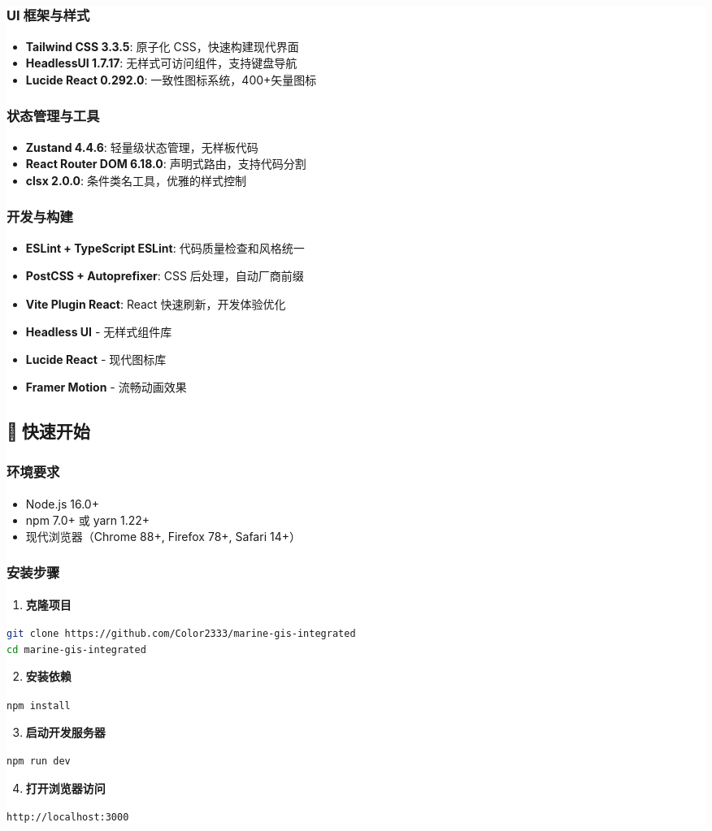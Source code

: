 ### UI 框架与样式

- **Tailwind CSS 3.3.5**: 原子化 CSS，快速构建现代界面
- **HeadlessUI 1.7.17**: 无样式可访问组件，支持键盘导航
- **Lucide React 0.292.0**: 一致性图标系统，400+矢量图标

### 状态管理与工具

- **Zustand 4.4.6**: 轻量级状态管理，无样板代码
- **React Router DOM 6.18.0**: 声明式路由，支持代码分割
- **clsx 2.0.0**: 条件类名工具，优雅的样式控制

### 开发与构建

- **ESLint + TypeScript ESLint**: 代码质量检查和风格统一
- **PostCSS + Autoprefixer**: CSS 后处理，自动厂商前缀
- **Vite Plugin React**: React 快速刷新，开发体验优化

- **Headless UI** - 无样式组件库
- **Lucide React** - 现代图标库
- **Framer Motion** - 流畅动画效果

## 🚀 快速开始

### 环境要求

- Node.js 16.0+
- npm 7.0+ 或 yarn 1.22+
- 现代浏览器（Chrome 88+, Firefox 78+, Safari 14+）

### 安装步骤

1. **克隆项目**

```bash
git clone https://github.com/Color2333/marine-gis-integrated
cd marine-gis-integrated
```

2. **安装依赖**

```bash
npm install
```

3. **启动开发服务器**

```bash
npm run dev
```

4. **打开浏览器访问**

```
http://localhost:3000
```
